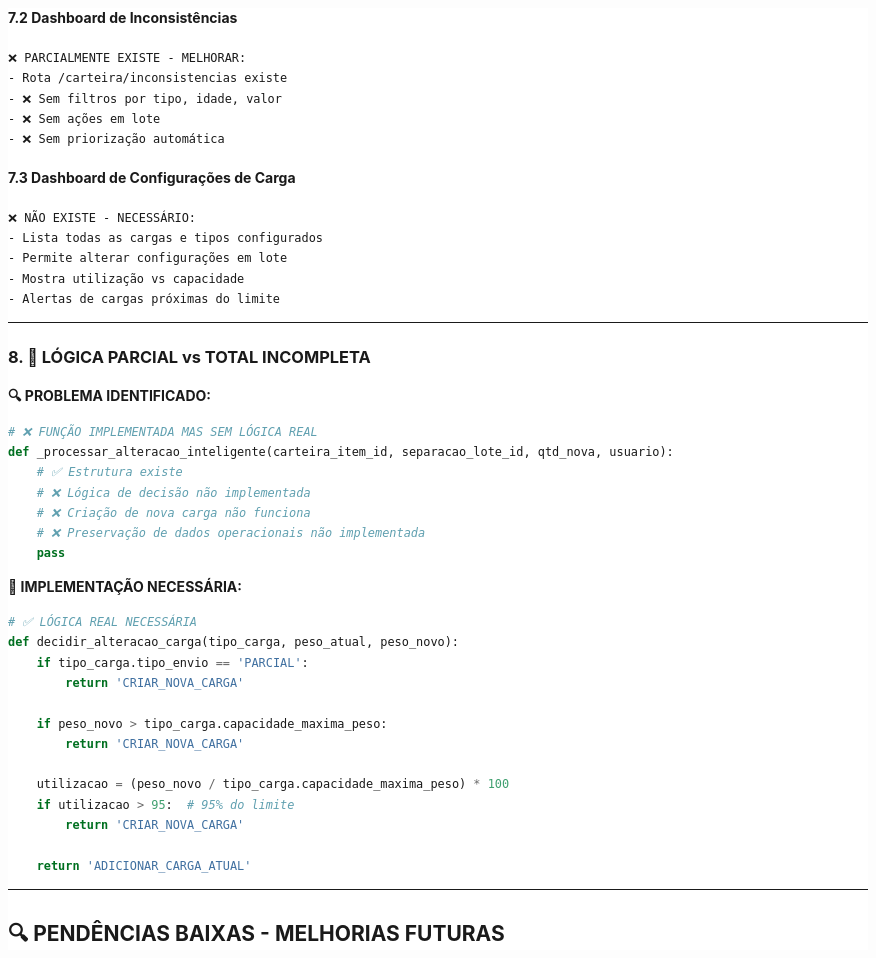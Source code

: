 #### **7.2 Dashboard de Inconsistências**
```
❌ PARCIALMENTE EXISTE - MELHORAR:
- Rota /carteira/inconsistencias existe
- ❌ Sem filtros por tipo, idade, valor
- ❌ Sem ações em lote
- ❌ Sem priorização automática
```

#### **7.3 Dashboard de Configurações de Carga**
```
❌ NÃO EXISTE - NECESSÁRIO:
- Lista todas as cargas e tipos configurados
- Permite alterar configurações em lote
- Mostra utilização vs capacidade
- Alertas de cargas próximas do limite
```

---

### **8. 🔄 LÓGICA PARCIAL vs TOTAL INCOMPLETA**

**🔍 PROBLEMA IDENTIFICADO:**
```python
# ❌ FUNÇÃO IMPLEMENTADA MAS SEM LÓGICA REAL
def _processar_alteracao_inteligente(carteira_item_id, separacao_lote_id, qtd_nova, usuario):
    # ✅ Estrutura existe
    # ❌ Lógica de decisão não implementada
    # ❌ Criação de nova carga não funciona
    # ❌ Preservação de dados operacionais não implementada
    pass
```

**🔧 IMPLEMENTAÇÃO NECESSÁRIA:**
```python
# ✅ LÓGICA REAL NECESSÁRIA
def decidir_alteracao_carga(tipo_carga, peso_atual, peso_novo):
    if tipo_carga.tipo_envio == 'PARCIAL':
        return 'CRIAR_NOVA_CARGA'
    
    if peso_novo > tipo_carga.capacidade_maxima_peso:
        return 'CRIAR_NOVA_CARGA'
    
    utilizacao = (peso_novo / tipo_carga.capacidade_maxima_peso) * 100
    if utilizacao > 95:  # 95% do limite
        return 'CRIAR_NOVA_CARGA'
    
    return 'ADICIONAR_CARGA_ATUAL'
```

---

## 🔍 **PENDÊNCIAS BAIXAS - MELHORIAS FUTURAS**
